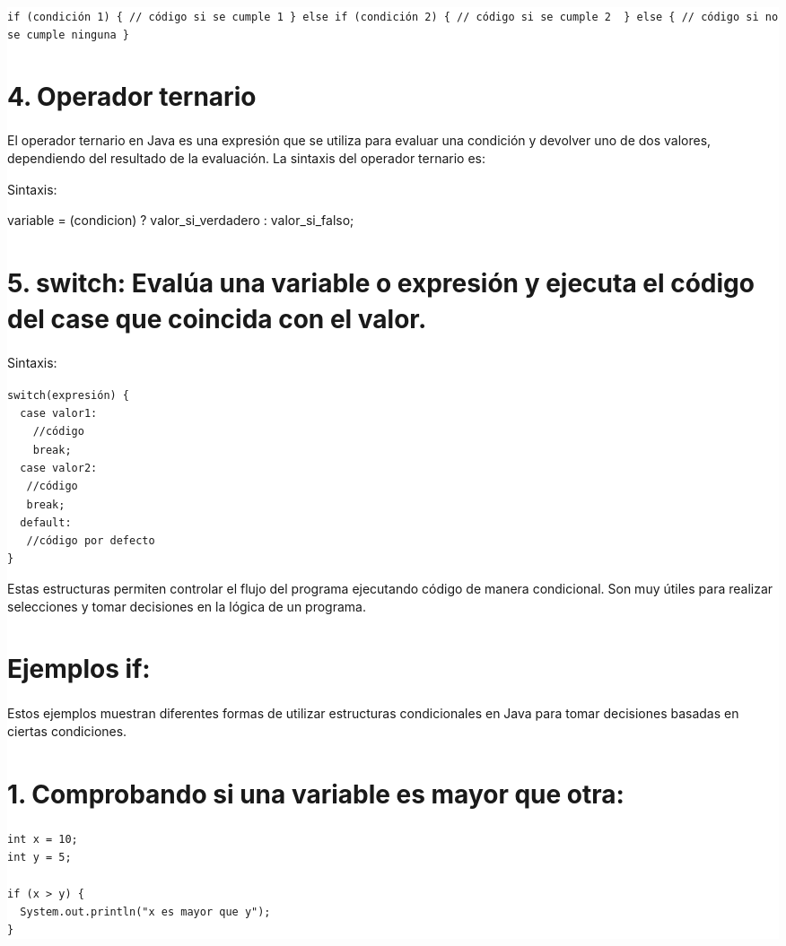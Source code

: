 `if (condición 1) {
  // código si se cumple 1
} else if (condición 2) {
  // código si se cumple 2 
} else {
  // código si no se cumple ninguna
}`

# 4. Operador ternario
El operador ternario en Java es una expresión que se utiliza para evaluar una condición y devolver uno de dos valores, dependiendo del resultado de la evaluación. La sintaxis del operador ternario es:

Sintaxis:

variable = (condicion) ? valor_si_verdadero : valor_si_falso;

# 5. switch: Evalúa una variable o expresión y ejecuta el código del case que coincida con el valor.
Sintaxis:
```
switch(expresión) {
  case valor1: 
    //código
    break;
  case valor2: 
   //código
   break;
  default:
   //código por defecto  
}
```
Estas estructuras permiten controlar el flujo del programa ejecutando código de manera condicional. Son muy útiles para realizar selecciones y tomar decisiones en la lógica de un programa.

# Ejemplos if:
Estos ejemplos muestran diferentes formas de utilizar estructuras condicionales en Java para tomar decisiones basadas en ciertas condiciones.

# 1. Comprobando si una variable es mayor que otra:
```
int x = 10;
int y = 5;

if (x > y) {
  System.out.println("x es mayor que y");
}
```
